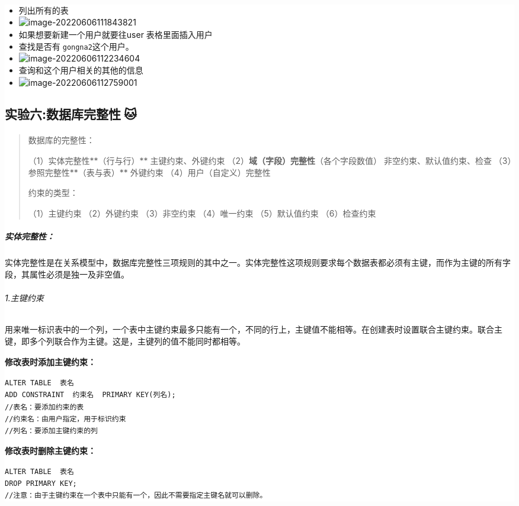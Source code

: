 - 列出所有的表
- ![image-20220606111843821](/home/gongna/snap/typora/57/.config/Typora/typora-user-images/image-20220606111843821.png)
- 如果想要新建一个用户就要往user 表格里面插入用户
- 查找是否有 `gongna2`这个用户。
- ![image-20220606112234604](/home/gongna/snap/typora/57/.config/Typora/typora-user-images/image-20220606112234604.png)
- 查询和这个用户相关的其他的信息
- ![image-20220606112759001](/home/gongna/snap/typora/57/.config/Typora/typora-user-images/image-20220606112759001.png)





## 实验六:数据库完整性 :cat:

> 数据库的完整性：
>
> （1）实体完整性**（行与行）** 主键约束、外键约束
> （2）**域（字段）完整性**（各个字段数值） 非空约束、默认值约束、检查
> （3）参照完整性**（表与表）** 外键约束
> （4）用户（自定义）完整性
>
> 约束的类型：
>
> （1）主键约束
> （2）外键约束
> （3）非空约束
> （4）唯一约束
> （5）默认值约束
> （6）检查约束



##### 实体完整性：

实体完整性是在关系模型中，数据库完整性三项规则的其中之一。实体完整性这项规则要求每个数据表都必须有主键，而作为主键的所有字段，其属性必须是独一及非空值。

###### 1.主键约束

用来唯一标识表中的一个列，一个表中主键约束最多只能有一个，不同的行上，主键值不能相等。在创建表时设置联合主键约束。联合主键，即多个列联合作为主键。这是，主键列的值不能同时都相等。

**修改表时添加主键约束：**

```
ALTER TABLE  表名
ADD CONSTRAINT  约束名  PRIMARY KEY(列名);
//表名：要添加约束的表
//约束名：由用户指定，用于标识约束
//列名：要添加主键约束的列
```

**修改表时删除主键约束：**

```
ALTER TABLE  表名
DROP PRIMARY KEY;
//注意：由于主键约束在一个表中只能有一个，因此不需要指定主键名就可以删除。
```
